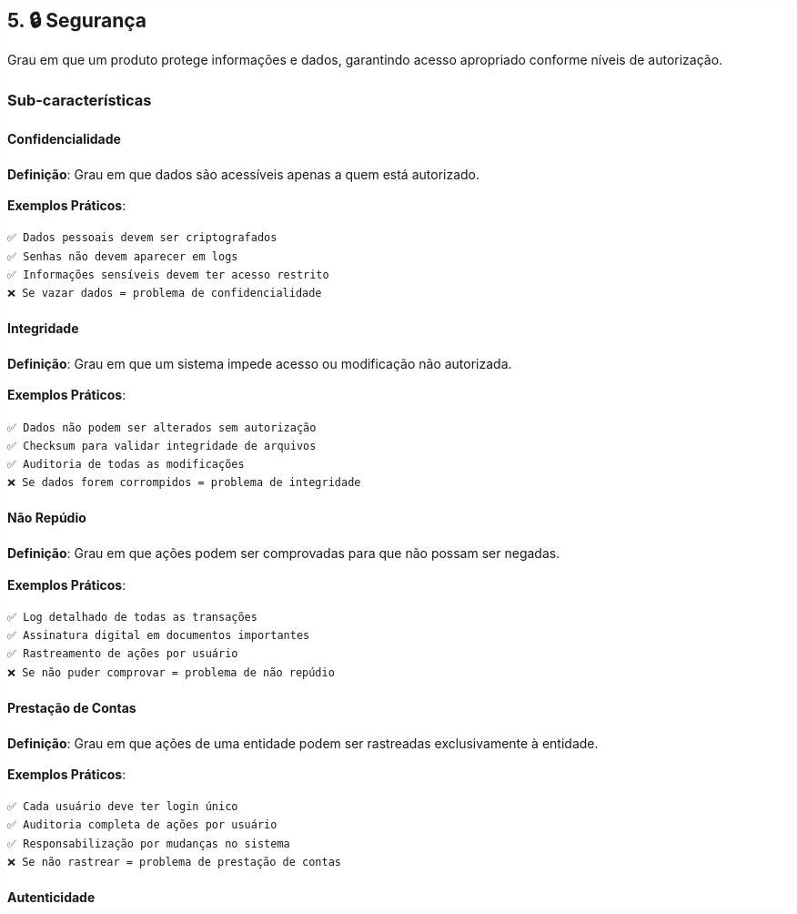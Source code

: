 ## 5. 🔒 Segurança

Grau em que um produto protege informações e dados, garantindo acesso apropriado conforme níveis de autorização.

### Sub-características

#### Confidencialidade

**Definição**: Grau em que dados são acessíveis apenas a quem está autorizado.

**Exemplos Práticos**:
```
✅ Dados pessoais devem ser criptografados
✅ Senhas não devem aparecer em logs
✅ Informações sensíveis devem ter acesso restrito
❌ Se vazar dados = problema de confidencialidade
```

#### Integridade

**Definição**: Grau em que um sistema impede acesso ou modificação não autorizada.

**Exemplos Práticos**:
```
✅ Dados não podem ser alterados sem autorização
✅ Checksum para validar integridade de arquivos
✅ Auditoria de todas as modificações
❌ Se dados forem corrompidos = problema de integridade
```

#### Não Repúdio

**Definição**: Grau em que ações podem ser comprovadas para que não possam ser negadas.

**Exemplos Práticos**:
```
✅ Log detalhado de todas as transações
✅ Assinatura digital em documentos importantes
✅ Rastreamento de ações por usuário
❌ Se não puder comprovar = problema de não repúdio
```

#### Prestação de Contas

**Definição**: Grau em que ações de uma entidade podem ser rastreadas exclusivamente à entidade.

**Exemplos Práticos**:
```
✅ Cada usuário deve ter login único
✅ Auditoria completa de ações por usuário
✅ Responsabilização por mudanças no sistema
❌ Se não rastrear = problema de prestação de contas
```

#### Autenticidade
